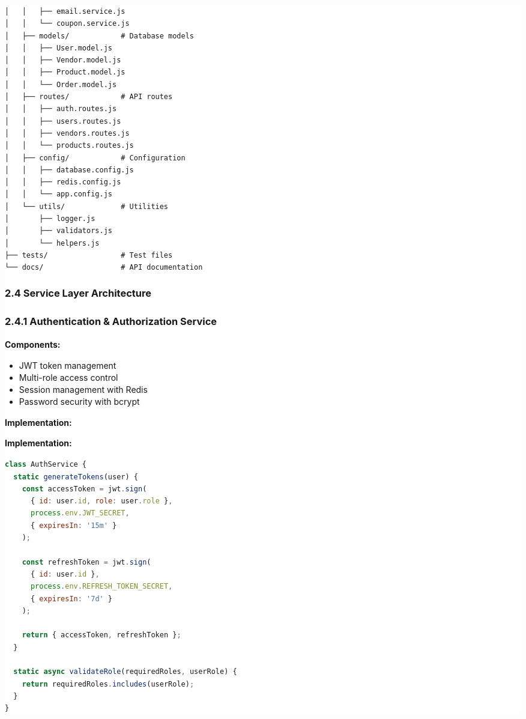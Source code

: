 ```
│   │   ├── email.service.js
│   │   └── coupon.service.js
│   ├── models/            # Database models
│   │   ├── User.model.js
│   │   ├── Vendor.model.js
│   │   ├── Product.model.js
│   │   └── Order.model.js
│   ├── routes/            # API routes
│   │   ├── auth.routes.js
│   │   ├── users.routes.js
│   │   ├── vendors.routes.js
│   │   └── products.routes.js
│   ├── config/            # Configuration
│   │   ├── database.config.js
│   │   ├── redis.config.js
│   │   └── app.config.js
│   └── utils/             # Utilities
│       ├── logger.js
│       ├── validators.js
│       └── helpers.js
├── tests/                 # Test files
└── docs/                  # API documentation

```

### 2.4 Service Layer Architecture

### 2.4.1 Authentication & Authorization Service

**Components:**

- JWT token management
- Multi-role access control
- Session management with Redis
- Password security with bcrypt

**Implementation:**

**Implementation:**

```jsx
class AuthService {
  static generateTokens(user) {
    const accessToken = jwt.sign(
      { id: user.id, role: user.role },
      process.env.JWT_SECRET,
      { expiresIn: '15m' }
    );

    const refreshToken = jwt.sign(
      { id: user.id },
      process.env.REFRESH_TOKEN_SECRET,
      { expiresIn: '7d' }
    );

    return { accessToken, refreshToken };
  }

  static async validateRole(requiredRoles, userRole) {
    return requiredRoles.includes(userRole);
  }
}

```
